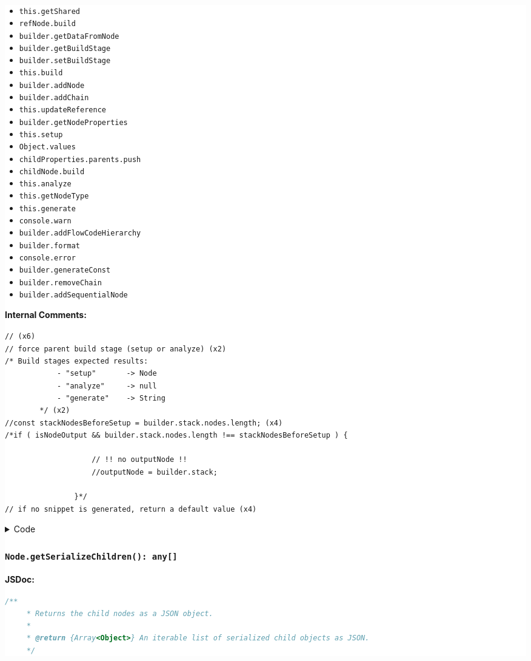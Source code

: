 - `this.getShared`
- `refNode.build`
- `builder.getDataFromNode`
- `builder.getBuildStage`
- `builder.setBuildStage`
- `this.build`
- `builder.addNode`
- `builder.addChain`
- `this.updateReference`
- `builder.getNodeProperties`
- `this.setup`
- `Object.values`
- `childProperties.parents.push`
- `childNode.build`
- `this.analyze`
- `this.getNodeType`
- `this.generate`
- `console.warn`
- `builder.addFlowCodeHierarchy`
- `builder.format`
- `console.error`
- `builder.generateConst`
- `builder.removeChain`
- `builder.addSequentialNode`

**Internal Comments:**
```
// (x6)
// force parent build stage (setup or analyze) (x2)
/* Build stages expected results:
			- "setup"		-> Node
			- "analyze"		-> null
			- "generate"	-> String
		*/ (x2)
//const stackNodesBeforeSetup = builder.stack.nodes.length; (x4)
/*if ( isNodeOutput && builder.stack.nodes.length !== stackNodesBeforeSetup ) {

					// !! no outputNode !!
					//outputNode = builder.stack;

				}*/
// if no snippet is generated, return a default value (x4)
```

<details><summary>Code</summary></details>

### `Node.getSerializeChildren(): any[]`

**JSDoc:**
```typescript
/**
	 * Returns the child nodes as a JSON object.
	 *
	 * @return {Array<Object>} An iterable list of serialized child objects as JSON.
	 */
```

